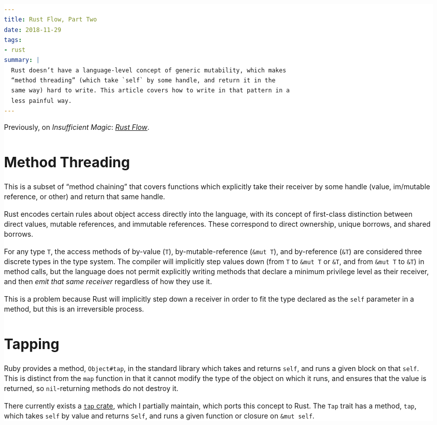 ```yaml
---
title: Rust Flow, Part Two
date: 2018-11-29
tags:
- rust
summary: |
  Rust doesn’t have a language-level concept of generic mutability, which makes
  “method threading” (which take `self` by some handle, and return it in the
  same way) hard to write. This article covers how to write in that pattern in a
  less painful way.
---
```


Previously, on *Insufficient Magic*: [*Rust Flow*][rust-flow].

# Method Threading

This is a subset of “method chaining” that covers functions which explicitly
take their receiver by some handle (value, im/mutable reference, or other) and
return that same handle.

Rust encodes certain rules about object access directly into the language, with
its concept of first-class distinction between direct values, mutable
references, and immutable references. These correspond to direct ownership,
unique borrows, and shared borrows.

For any type `T`, the access methods of by-value (`T`), by-mutable-reference
(`&mut T`), and by-reference (`&T`) are considered three discrete types in the
type system. The compiler will implicitly step values down (from `T` to `&mut T`
or `&T`, and from `&mut T` to `&T`) in method calls, but the language does not
permit explicitly writing methods that declare a minimum privilege level as
their receiver, and then *emit that same receiver* regardless of how they use
it.

This is a problem because Rust will implicitly step down a receiver in order to
fit the type declared as the `self` parameter in a method, but this is an
irreversible process.

# Tapping

Ruby provides a method, `Object#tap`, in the standard library which takes and
returns `self`, and runs a given block on that `self`. This is distinct from the
`map` function in that it cannot modify the type of the object on which it runs,
and ensures that the value is returned, so `nil`-returning methods do not
destroy it.

There currently exists a [`tap` crate][tap_crate], which I partially maintain,
which ports this concept to Rust. The `Tap` trait has a method, `tap`, which
takes `self` by value and returns `Self`, and runs a given function or closure
on `&mut self`.


[`Command`]: //doc.rust-lang.org/stable/std/process/struct.Command.html
[`Vec`]: //doc.rust-lang.org/stable/std/vec/struct.Vec.html
[1.23.0]: //github.com/rust-lang/rust/blob/master/RELEASES.md#version-1230-2018-01-04
[rust-flow]: //myrrlyn.net/blog/misc/rust-flow
[tap_crate]: //crates.io/crates/tap
[tap_portfolio]: //myrrlyn.net/crates/tap